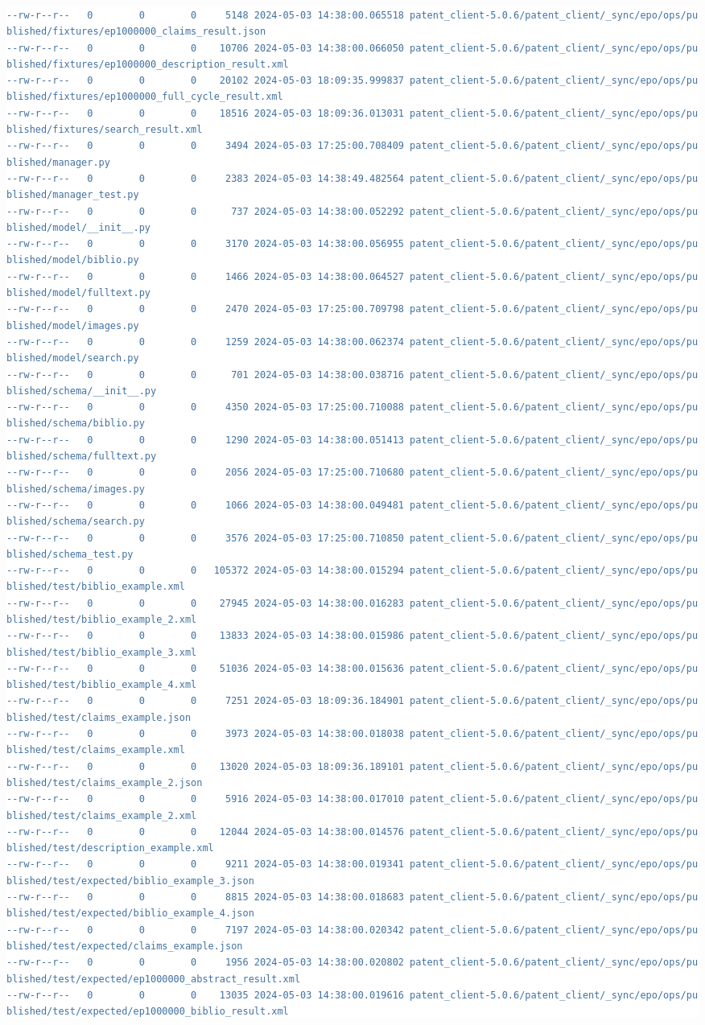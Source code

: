 ```diff
--rw-r--r--   0        0        0     5148 2024-05-03 14:38:00.065518 patent_client-5.0.6/patent_client/_sync/epo/ops/published/fixtures/ep1000000_claims_result.json
--rw-r--r--   0        0        0    10706 2024-05-03 14:38:00.066050 patent_client-5.0.6/patent_client/_sync/epo/ops/published/fixtures/ep1000000_description_result.xml
--rw-r--r--   0        0        0    20102 2024-05-03 18:09:35.999837 patent_client-5.0.6/patent_client/_sync/epo/ops/published/fixtures/ep1000000_full_cycle_result.xml
--rw-r--r--   0        0        0    18516 2024-05-03 18:09:36.013031 patent_client-5.0.6/patent_client/_sync/epo/ops/published/fixtures/search_result.xml
--rw-r--r--   0        0        0     3494 2024-05-03 17:25:00.708409 patent_client-5.0.6/patent_client/_sync/epo/ops/published/manager.py
--rw-r--r--   0        0        0     2383 2024-05-03 14:38:49.482564 patent_client-5.0.6/patent_client/_sync/epo/ops/published/manager_test.py
--rw-r--r--   0        0        0      737 2024-05-03 14:38:00.052292 patent_client-5.0.6/patent_client/_sync/epo/ops/published/model/__init__.py
--rw-r--r--   0        0        0     3170 2024-05-03 14:38:00.056955 patent_client-5.0.6/patent_client/_sync/epo/ops/published/model/biblio.py
--rw-r--r--   0        0        0     1466 2024-05-03 14:38:00.064527 patent_client-5.0.6/patent_client/_sync/epo/ops/published/model/fulltext.py
--rw-r--r--   0        0        0     2470 2024-05-03 17:25:00.709798 patent_client-5.0.6/patent_client/_sync/epo/ops/published/model/images.py
--rw-r--r--   0        0        0     1259 2024-05-03 14:38:00.062374 patent_client-5.0.6/patent_client/_sync/epo/ops/published/model/search.py
--rw-r--r--   0        0        0      701 2024-05-03 14:38:00.038716 patent_client-5.0.6/patent_client/_sync/epo/ops/published/schema/__init__.py
--rw-r--r--   0        0        0     4350 2024-05-03 17:25:00.710088 patent_client-5.0.6/patent_client/_sync/epo/ops/published/schema/biblio.py
--rw-r--r--   0        0        0     1290 2024-05-03 14:38:00.051413 patent_client-5.0.6/patent_client/_sync/epo/ops/published/schema/fulltext.py
--rw-r--r--   0        0        0     2056 2024-05-03 17:25:00.710680 patent_client-5.0.6/patent_client/_sync/epo/ops/published/schema/images.py
--rw-r--r--   0        0        0     1066 2024-05-03 14:38:00.049481 patent_client-5.0.6/patent_client/_sync/epo/ops/published/schema/search.py
--rw-r--r--   0        0        0     3576 2024-05-03 17:25:00.710850 patent_client-5.0.6/patent_client/_sync/epo/ops/published/schema_test.py
--rw-r--r--   0        0        0   105372 2024-05-03 14:38:00.015294 patent_client-5.0.6/patent_client/_sync/epo/ops/published/test/biblio_example.xml
--rw-r--r--   0        0        0    27945 2024-05-03 14:38:00.016283 patent_client-5.0.6/patent_client/_sync/epo/ops/published/test/biblio_example_2.xml
--rw-r--r--   0        0        0    13833 2024-05-03 14:38:00.015986 patent_client-5.0.6/patent_client/_sync/epo/ops/published/test/biblio_example_3.xml
--rw-r--r--   0        0        0    51036 2024-05-03 14:38:00.015636 patent_client-5.0.6/patent_client/_sync/epo/ops/published/test/biblio_example_4.xml
--rw-r--r--   0        0        0     7251 2024-05-03 18:09:36.184901 patent_client-5.0.6/patent_client/_sync/epo/ops/published/test/claims_example.json
--rw-r--r--   0        0        0     3973 2024-05-03 14:38:00.018038 patent_client-5.0.6/patent_client/_sync/epo/ops/published/test/claims_example.xml
--rw-r--r--   0        0        0    13020 2024-05-03 18:09:36.189101 patent_client-5.0.6/patent_client/_sync/epo/ops/published/test/claims_example_2.json
--rw-r--r--   0        0        0     5916 2024-05-03 14:38:00.017010 patent_client-5.0.6/patent_client/_sync/epo/ops/published/test/claims_example_2.xml
--rw-r--r--   0        0        0    12044 2024-05-03 14:38:00.014576 patent_client-5.0.6/patent_client/_sync/epo/ops/published/test/description_example.xml
--rw-r--r--   0        0        0     9211 2024-05-03 14:38:00.019341 patent_client-5.0.6/patent_client/_sync/epo/ops/published/test/expected/biblio_example_3.json
--rw-r--r--   0        0        0     8815 2024-05-03 14:38:00.018683 patent_client-5.0.6/patent_client/_sync/epo/ops/published/test/expected/biblio_example_4.json
--rw-r--r--   0        0        0     7197 2024-05-03 14:38:00.020342 patent_client-5.0.6/patent_client/_sync/epo/ops/published/test/expected/claims_example.json
--rw-r--r--   0        0        0     1956 2024-05-03 14:38:00.020802 patent_client-5.0.6/patent_client/_sync/epo/ops/published/test/expected/ep1000000_abstract_result.xml
--rw-r--r--   0        0        0    13035 2024-05-03 14:38:00.019616 patent_client-5.0.6/patent_client/_sync/epo/ops/published/test/expected/ep1000000_biblio_result.xml
```